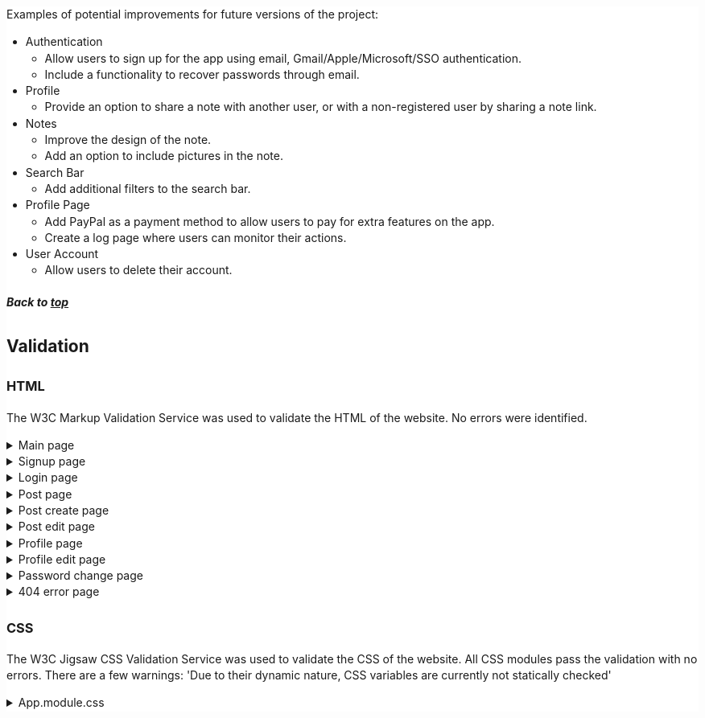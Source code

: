 Examples of potential improvements for future versions of the project:

- Authentication
  - Allow users to sign up for the app using email, Gmail/Apple/Microsoft/SSO authentication.
  - Include a functionality to recover passwords through email.
- Profile
  - Provide an option to share a note with another user, or with a non-registered user by sharing a note link.
- Notes
  - Improve the design of the note.
  - Add an option to include pictures in the note.
- Search Bar
  - Add additional filters to the search bar.
- Profile Page
  - Add PayPal as a payment method to allow users to pay for extra features on the app.
  - Create a log page where users can monitor their actions.
- User Account
  - Allow users to delete their account.

##### Back to [top](#table-of-contents)


## Validation 

### HTML
The W3C Markup Validation Service was used to validate the HTML of the website. No errors were identified. 

<details><summary>Main page</summary></details> 

<details><summary>Signup page</summary></details>

<details><summary>Login page</summary></details>

<details><summary>Post page</summary></details>

<details><summary>Post create page</summary></details>

<details><summary>Post edit page</summary></details>

<details><summary>Profile page</summary></details>

<details><summary>Profile edit page</summary></details>

<details><summary>Password change page</summary></details>

<details><summary>404 error page</summary></details>


### CSS

The W3C Jigsaw CSS Validation Service was used to validate the CSS of the website. All CSS modules pass the validation with no errors. There are a few warnings: 'Due to their dynamic nature, CSS variables are currently not statically checked'

<details><summary>App.module.css</summary></details> 
